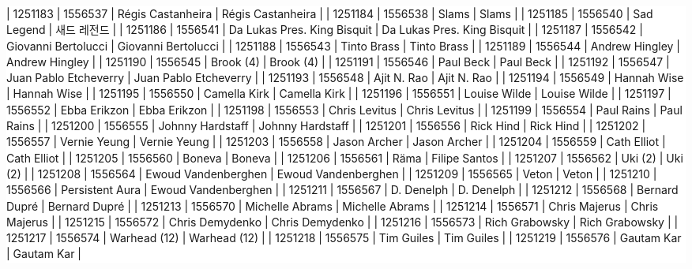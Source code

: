 | 1251183 | 1556537 | Régis Castanheira | Régis Castanheira |
| 1251184 | 1556538 | Slams | Slams |
| 1251185 | 1556540 | Sad Legend | 새드 레전드 |
| 1251186 | 1556541 | Da Lukas Pres. King Bisquit | Da Lukas Pres. King Bisquit |
| 1251187 | 1556542 | Giovanni Bertolucci | Giovanni Bertolucci |
| 1251188 | 1556543 | Tinto Brass | Tinto Brass |
| 1251189 | 1556544 | Andrew Hingley | Andrew Hingley |
| 1251190 | 1556545 | Brook (4) | Brook (4) |
| 1251191 | 1556546 | Paul Beck | Paul Beck |
| 1251192 | 1556547 | Juan Pablo Etcheverry | Juan Pablo Etcheverry |
| 1251193 | 1556548 | Ajit N. Rao | Ajit N. Rao |
| 1251194 | 1556549 | Hannah Wise | Hannah Wise |
| 1251195 | 1556550 | Camella Kirk | Camella Kirk |
| 1251196 | 1556551 | Louise Wilde | Louise Wilde |
| 1251197 | 1556552 | Ebba Erikzon | Ebba Erikzon |
| 1251198 | 1556553 | Chris Levitus | Chris Levitus |
| 1251199 | 1556554 | Paul Rains | Paul Rains |
| 1251200 | 1556555 | Johnny Hardstaff | Johnny Hardstaff |
| 1251201 | 1556556 | Rick Hind | Rick Hind |
| 1251202 | 1556557 | Vernie Yeung | Vernie Yeung |
| 1251203 | 1556558 | Jason Archer | Jason Archer |
| 1251204 | 1556559 | Cath Elliot | Cath Elliot |
| 1251205 | 1556560 | Boneva | Boneva |
| 1251206 | 1556561 | Räma | Filipe Santos |
| 1251207 | 1556562 | Uki (2) | Uki (2) |
| 1251208 | 1556564 | Ewoud Vandenberghen | Ewoud Vandenberghen |
| 1251209 | 1556565 | Veton | Veton |
| 1251210 | 1556566 | Persistent Aura | Ewoud Vandenberghen |
| 1251211 | 1556567 | D. Denelph | D. Denelph |
| 1251212 | 1556568 | Bernard Dupré | Bernard Dupré |
| 1251213 | 1556570 | Michelle Abrams | Michelle Abrams |
| 1251214 | 1556571 | Chris Majerus | Chris Majerus |
| 1251215 | 1556572 | Chris Demydenko | Chris Demydenko |
| 1251216 | 1556573 | Rich Grabowsky | Rich Grabowsky |
| 1251217 | 1556574 | Warhead (12) | Warhead (12) |
| 1251218 | 1556575 | Tim Guiles | Tim Guiles |
| 1251219 | 1556576 | Gautam Kar | Gautam Kar |